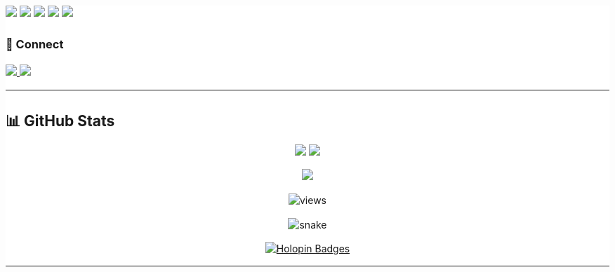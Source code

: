   <img src="https://img.shields.io/badge/Docker-2496ED?logo=docker&logoColor=white" />
  <img src="https://img.shields.io/badge/Git-F05032?logo=git&logoColor=white" />
  <img src="https://img.shields.io/badge/GitHub_Actions-2088FF?logo=github-actions&logoColor=white" />
  
  <img src="https://img.shields.io/badge/Vite-646CFF?logo=vite&logoColor=white" />
  <img src="https://img.shields.io/badge/Figma-F24E1E?logo=figma&logoColor=white" />
</p>

### 🤝 Connect
<p align="left">
  <a href="https://www.linkedin.com/in/sujal-thakur-317257287">
    <img src="https://img.shields.io/badge/LinkedIn-Sujal%20Thakur-0077B5?logo=linkedin&logoColor=white" />
  </a>
  <a href="https://github.com/techbro815">
    <img src="https://img.shields.io/badge/GitHub-techbro815-100000?logo=github&logoColor=white" />
  </a>
</p>

---

## 📊 GitHub Stats
<p align="center">
  <img height="165" src="https://github-readme-stats.vercel.app/api?username=techbro815&show_icons=true&theme=radical" />
  <img height="165" src="https://github-readme-stats.vercel.app/api/top-langs/?username=techbro815&layout=compact&theme=radical" />
</p>
<p align="center">
  <img height="165" src="https://github-readme-streak-stats.herokuapp.com/?user=techbro815&theme=radical" />
</p>


<p align="center">
  <img src="https://komarev.com/ghpvc/?username=techbro815&label=Profile%20Views&color=blueviolet&style=flat" alt="views" />
</p>


<div align="center">
  <img src="https://raw.githubusercontent.com/techbro815/techbro815/output/github-contribution-grid-snake.svg" alt="snake" />
</div>


<p align="center">
  <a href="https://holopin.io/@techbro_815">
    <img src="https://holopin.me/techbro_815" alt="Holopin Badges" />
  </a>
</p>

---